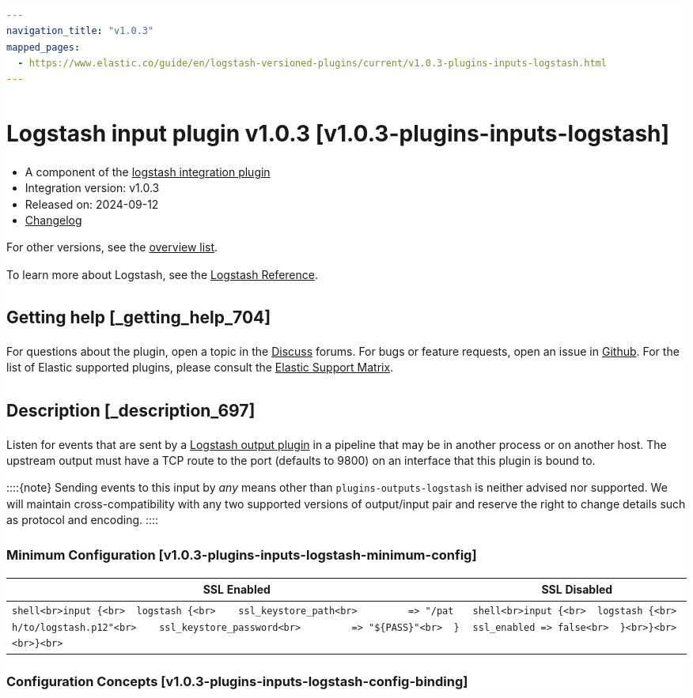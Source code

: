 ```yaml
---
navigation_title: "v1.0.3"
mapped_pages:
  - https://www.elastic.co/guide/en/logstash-versioned-plugins/current/v1.0.3-plugins-inputs-logstash.html
---
```


# Logstash input plugin v1.0.3 [v1.0.3-plugins-inputs-logstash]


* A component of the [logstash integration plugin](integration-logstash-index.md)
* Integration version: v1.0.3
* Released on: 2024-09-12
* [Changelog](https://github.com/logstash-plugins/logstash-integration-logstash/blob/v1.0.3/CHANGELOG.md)

For other versions, see the [overview list](input-logstash-index.md).

To learn more about Logstash, see the [Logstash Reference](logstash://reference/index.md).

## Getting help [_getting_help_704]

For questions about the plugin, open a topic in the [Discuss](http://discuss.elastic.co) forums. For bugs or feature requests, open an issue in [Github](https://github.com/logstash-plugins/logstash-integration-logstash). For the list of Elastic supported plugins, please consult the [Elastic Support Matrix](https://www.elastic.co/support/matrix#matrix_logstash_plugins).


## Description [_description_697]

Listen for events that are sent by a [Logstash output plugin](logstash://reference/plugins-outputs-logstash.md) in a pipeline that may be in another process or on another host. The upstream output must have a TCP route to the port (defaults to 9800) on an interface that this plugin is bound to.

::::{note}
Sending events to this input by *any* means other than `plugins-outputs-logstash` is neither advised nor supported. We will maintain cross-compatibility with any two supported versions of output/input pair and reserve the right to change details such as protocol and encoding.
::::


### Minimum Configuration [v1.0.3-plugins-inputs-logstash-minimum-config]

| SSL Enabled | SSL Disabled |
| --- | --- |
| ```shell<br>input {<br>  logstash {<br>    ssl_keystore_path<br>         => "/path/to/logstash.p12"<br>    ssl_keystore_password<br>         => "${PASS}"<br>  }<br>}<br>```<br> | ```shell<br>input {<br>  logstash {<br>    ssl_enabled => false<br>  }<br>}<br>```<br> |


### Configuration Concepts [v1.0.3-plugins-inputs-logstash-config-binding]
